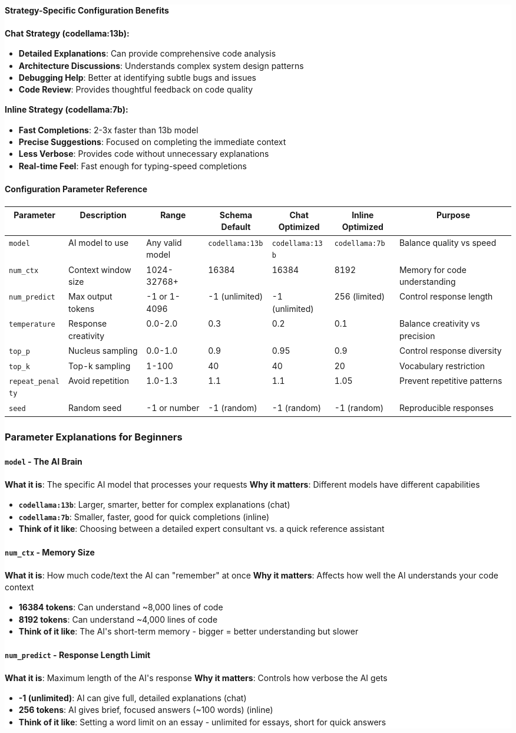 #### Strategy-Specific Configuration Benefits

**Chat Strategy (codellama:13b):**
- **Detailed Explanations**: Can provide comprehensive code analysis
- **Architecture Discussions**: Understands complex system design patterns
- **Debugging Help**: Better at identifying subtle bugs and issues
- **Code Review**: Provides thoughtful feedback on code quality

**Inline Strategy (codellama:7b):**
- **Fast Completions**: 2-3x faster than 13b model
- **Precise Suggestions**: Focused on completing the immediate context
- **Less Verbose**: Provides code without unnecessary explanations
- **Real-time Feel**: Fast enough for typing-speed completions

#### Configuration Parameter Reference

| Parameter | Description | Range | Schema Default | Chat Optimized | Inline Optimized | Purpose |
|-----------|-------------|-------|----------------|----------------|------------------|---------|
| `model` | AI model to use | Any valid model | `codellama:13b` | `codellama:13b` | `codellama:7b` | Balance quality vs speed |
| `num_ctx` | Context window size | 1024-32768+ | 16384 | 16384 | 8192 | Memory for code understanding |
| `num_predict` | Max output tokens | -1 or 1-4096 | -1 (unlimited) | -1 (unlimited) | 256 (limited) | Control response length |
| `temperature` | Response creativity | 0.0-2.0 | 0.3 | 0.2 | 0.1 | Balance creativity vs precision |
| `top_p` | Nucleus sampling | 0.0-1.0 | 0.9 | 0.95 | 0.9 | Control response diversity |
| `top_k` | Top-k sampling | 1-100 | 40 | 40 | 20 | Vocabulary restriction |
| `repeat_penalty` | Avoid repetition | 1.0-1.3 | 1.1 | 1.1 | 1.05 | Prevent repetitive patterns |
| `seed` | Random seed | -1 or number | -1 (random) | -1 (random) | -1 (random) | Reproducible responses |

### Parameter Explanations for Beginners

#### **`model` - The AI Brain**
**What it is**: The specific AI model that processes your requests
**Why it matters**: Different models have different capabilities
- **`codellama:13b`**: Larger, smarter, better for complex explanations (chat)
- **`codellama:7b`**: Smaller, faster, good for quick completions (inline)
- **Think of it like**: Choosing between a detailed expert consultant vs. a quick reference assistant

#### **`num_ctx` - Memory Size**
**What it is**: How much code/text the AI can "remember" at once
**Why it matters**: Affects how well the AI understands your code context
- **16384 tokens**: Can understand ~8,000 lines of code
- **8192 tokens**: Can understand ~4,000 lines of code  
- **Think of it like**: The AI's short-term memory - bigger = better understanding but slower

#### **`num_predict` - Response Length Limit**
**What it is**: Maximum length of the AI's response
**Why it matters**: Controls how verbose the AI gets
- **-1 (unlimited)**: AI can give full, detailed explanations (chat)
- **256 tokens**: AI gives brief, focused answers (~100 words) (inline)
- **Think of it like**: Setting a word limit on an essay - unlimited for essays, short for quick answers
